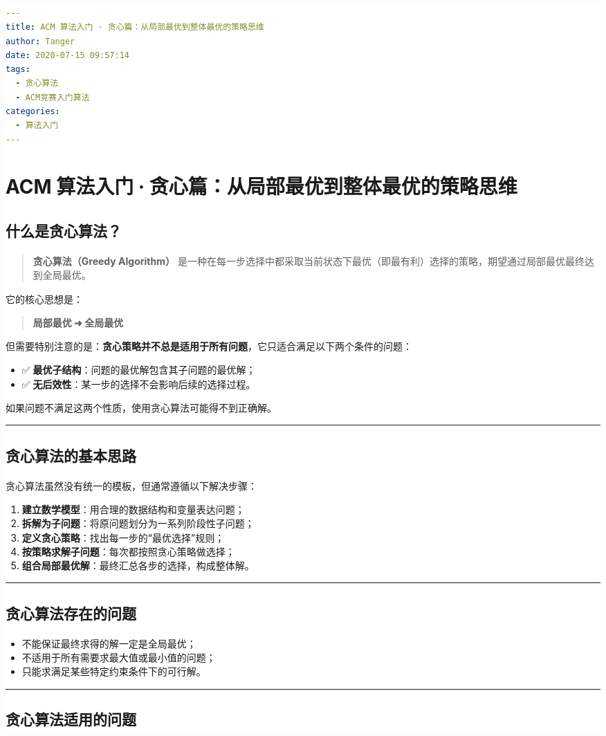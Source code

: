 ```yaml
---
title: ACM 算法入门 · 贪心篇：从局部最优到整体最优的策略思维
author: Tanger
date: 2020-07-15 09:57:14
tags:
  - 贪心算法
  - ACM竞赛入门算法
categories:
  - 算法入门
---
```


# ACM 算法入门 · 贪心篇：从局部最优到整体最优的策略思维

## 什么是贪心算法？

> **贪心算法（Greedy Algorithm）** 是一种在每一步选择中都采取当前状态下最优（即最有利）选择的策略，期望通过局部最优最终达到全局最优。

它的核心思想是：

> **局部最优 ➜ 全局最优**

但需要特别注意的是：**贪心策略并不总是适用于所有问题**，它只适合满足以下两个条件的问题：

- ✅ **最优子结构**：问题的最优解包含其子问题的最优解；
- ✅ **无后效性**：某一步的选择不会影响后续的选择过程。

如果问题不满足这两个性质，使用贪心算法可能得不到正确解。

---

## 贪心算法的基本思路

贪心算法虽然没有统一的模板，但通常遵循以下解决步骤：

1. **建立数学模型**：用合理的数据结构和变量表达问题；
2. **拆解为子问题**：将原问题划分为一系列阶段性子问题；
3. **定义贪心策略**：找出每一步的“最优选择”规则；
4. **按策略求解子问题**：每次都按照贪心策略做选择；
5. **组合局部最优解**：最终汇总各步的选择，构成整体解。

---

## 贪心算法存在的问题

- 不能保证最终求得的解一定是全局最优；
- 不适用于所有需要求最大值或最小值的问题；
- 只能求满足某些特定约束条件下的可行解。

---

## 贪心算法适用的问题
